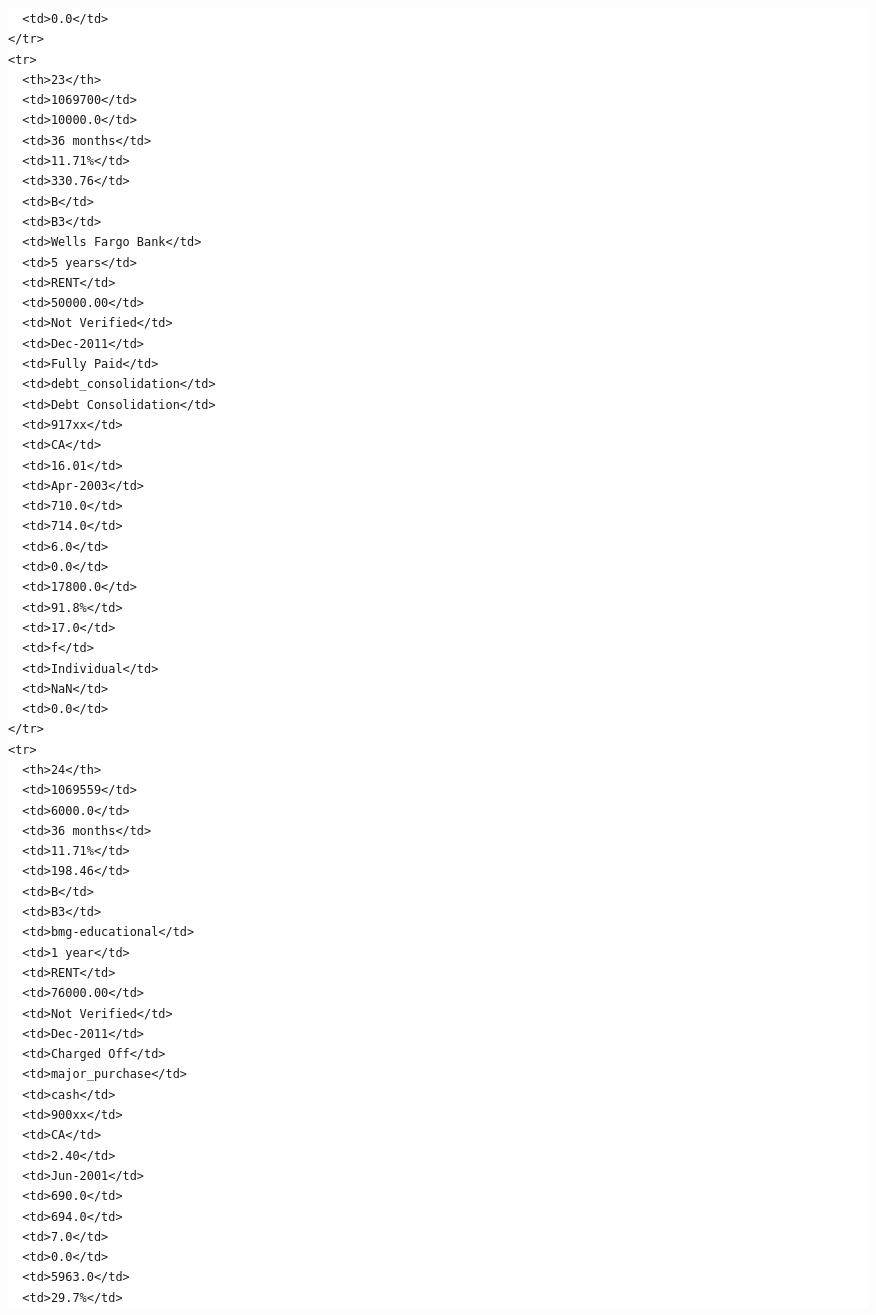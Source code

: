       <td>0.0</td>
    </tr>
    <tr>
      <th>23</th>
      <td>1069700</td>
      <td>10000.0</td>
      <td>36 months</td>
      <td>11.71%</td>
      <td>330.76</td>
      <td>B</td>
      <td>B3</td>
      <td>Wells Fargo Bank</td>
      <td>5 years</td>
      <td>RENT</td>
      <td>50000.00</td>
      <td>Not Verified</td>
      <td>Dec-2011</td>
      <td>Fully Paid</td>
      <td>debt_consolidation</td>
      <td>Debt Consolidation</td>
      <td>917xx</td>
      <td>CA</td>
      <td>16.01</td>
      <td>Apr-2003</td>
      <td>710.0</td>
      <td>714.0</td>
      <td>6.0</td>
      <td>0.0</td>
      <td>17800.0</td>
      <td>91.8%</td>
      <td>17.0</td>
      <td>f</td>
      <td>Individual</td>
      <td>NaN</td>
      <td>0.0</td>
    </tr>
    <tr>
      <th>24</th>
      <td>1069559</td>
      <td>6000.0</td>
      <td>36 months</td>
      <td>11.71%</td>
      <td>198.46</td>
      <td>B</td>
      <td>B3</td>
      <td>bmg-educational</td>
      <td>1 year</td>
      <td>RENT</td>
      <td>76000.00</td>
      <td>Not Verified</td>
      <td>Dec-2011</td>
      <td>Charged Off</td>
      <td>major_purchase</td>
      <td>cash</td>
      <td>900xx</td>
      <td>CA</td>
      <td>2.40</td>
      <td>Jun-2001</td>
      <td>690.0</td>
      <td>694.0</td>
      <td>7.0</td>
      <td>0.0</td>
      <td>5963.0</td>
      <td>29.7%</td>